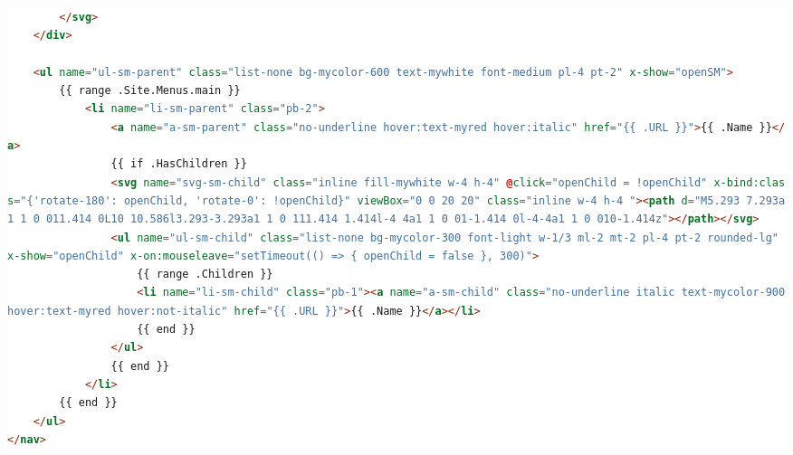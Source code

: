 ```html
        </svg>
    </div>

    <ul name="ul-sm-parent" class="list-none bg-mycolor-600 text-mywhite font-medium pl-4 pt-2" x-show="openSM">
        {{ range .Site.Menus.main }}
            <li name="li-sm-parent" class="pb-2">
                <a name="a-sm-parent" class="no-underline hover:text-myred hover:italic" href="{{ .URL }}">{{ .Name }}</a>
                {{ if .HasChildren }}
                <svg name="svg-sm-child" class="inline fill-mywhite w-4 h-4" @click="openChild = !openChild" x-bind:class="{'rotate-180': openChild, 'rotate-0': !openChild}" viewBox="0 0 20 20" class="inline w-4 h-4 "><path d="M5.293 7.293a1 1 0 011.414 0L10 10.586l3.293-3.293a1 1 0 111.414 1.414l-4 4a1 1 0 01-1.414 0l-4-4a1 1 0 010-1.414z"></path></svg>
                <ul name="ul-sm-child" class="list-none bg-mycolor-300 font-light w-1/3 ml-2 mt-2 pl-4 pt-2 rounded-lg" x-show="openChild" x-on:mouseleave="setTimeout(() => { openChild = false }, 300)">
                    {{ range .Children }}
                    <li name="li-sm-child" class="pb-1"><a name="a-sm-child" class="no-underline italic text-mycolor-900 hover:text-myred hover:not-italic" href="{{ .URL }}">{{ .Name }}</a></li>
                    {{ end }}
                </ul>
                {{ end }}
            </li>
        {{ end }}
    </ul>
</nav>
```
